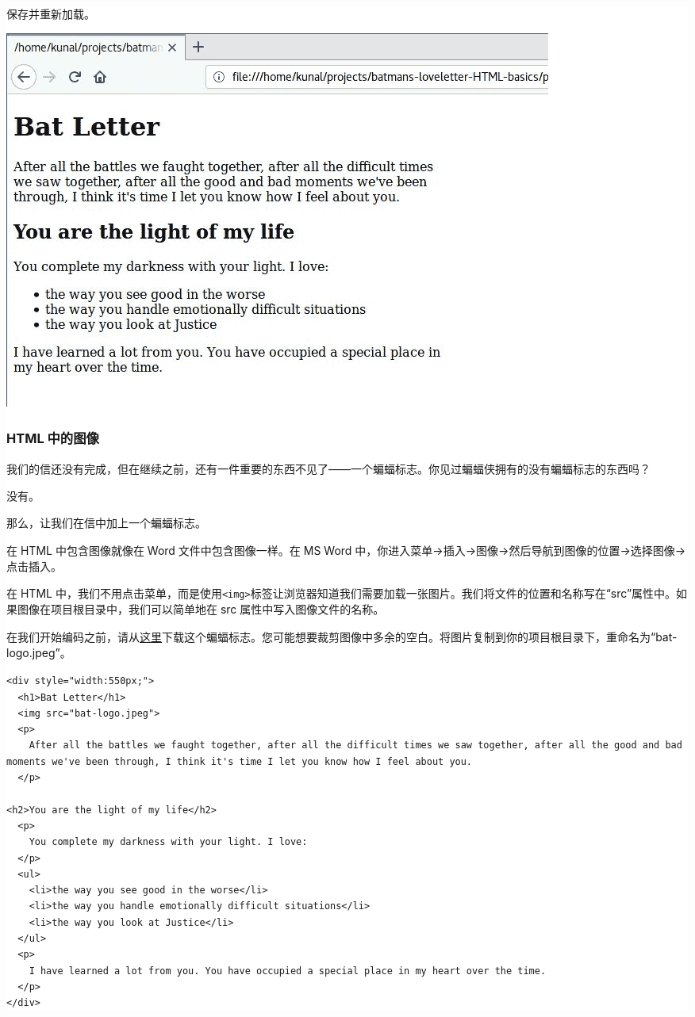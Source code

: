 保存并重新加载。

![j1RGvFzqF0Is6C2ZN-TUeRu5SMKcJs1-pDqM](img/a33743bae68dd8a189926c6782311e7a.png)

### HTML 中的图像

我们的信还没有完成，但在继续之前，还有一件重要的东西不见了——一个蝙蝠标志。你见过蝙蝠侠拥有的没有蝙蝠标志的东西吗？

没有。

那么，让我们在信中加上一个蝙蝠标志。

在 HTML 中包含图像就像在 Word 文件中包含图像一样。在 MS Word 中，你进入菜单->插入->图像->然后导航到图像的位置->选择图像->点击插入。

在 HTML 中，我们不用点击菜单，而是使用`<img>`标签让浏览器知道我们需要加载一张图片。我们将文件的位置和名称写在“src”属性中。如果图像在项目根目录中，我们可以简单地在 src 属性中写入图像文件的名称。

在我们开始编码之前，请从[这里](https://www.pexels.com/photo/batman-black-and-white-logo-93596/)下载这个蝙蝠标志。您可能想要裁剪图像中多余的空白。将图片复制到你的项目根目录下，重命名为“bat-logo.jpeg”。

```
<div style="width:550px;">
  <h1>Bat Letter</h1>
  <img src="bat-logo.jpeg">
  <p>
    After all the battles we faught together, after all the difficult times we saw together, after all the good and bad moments we've been through, I think it's time I let you know how I feel about you.
  </p>

<h2>You are the light of my life</h2>
  <p>
    You complete my darkness with your light. I love:
  </p>
  <ul>
    <li>the way you see good in the worse</li>
    <li>the way you handle emotionally difficult situations</li>
    <li>the way you look at Justice</li>
  </ul>
  <p>
    I have learned a lot from you. You have occupied a special place in my heart over the time.
  </p>
</div>
```
